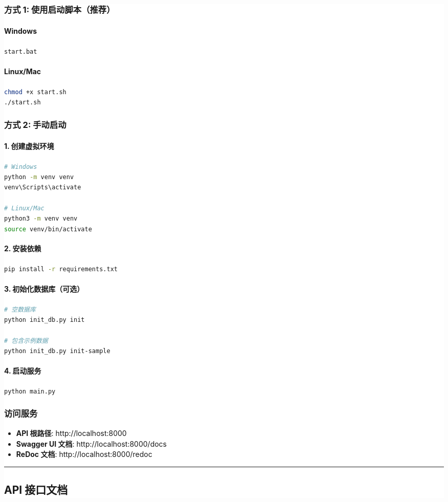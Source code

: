 ### 方式 1: 使用启动脚本（推荐）

#### Windows
```bash
start.bat
```

#### Linux/Mac
```bash
chmod +x start.sh
./start.sh
```

### 方式 2: 手动启动

#### 1. 创建虚拟环境
```bash
# Windows
python -m venv venv
venv\Scripts\activate

# Linux/Mac
python3 -m venv venv
source venv/bin/activate
```

#### 2. 安装依赖
```bash
pip install -r requirements.txt
```

#### 3. 初始化数据库（可选）
```bash
# 空数据库
python init_db.py init

# 包含示例数据
python init_db.py init-sample
```

#### 4. 启动服务
```bash
python main.py
```

### 访问服务

- **API 根路径**: http://localhost:8000
- **Swagger UI 文档**: http://localhost:8000/docs
- **ReDoc 文档**: http://localhost:8000/redoc

---

## API 接口文档
